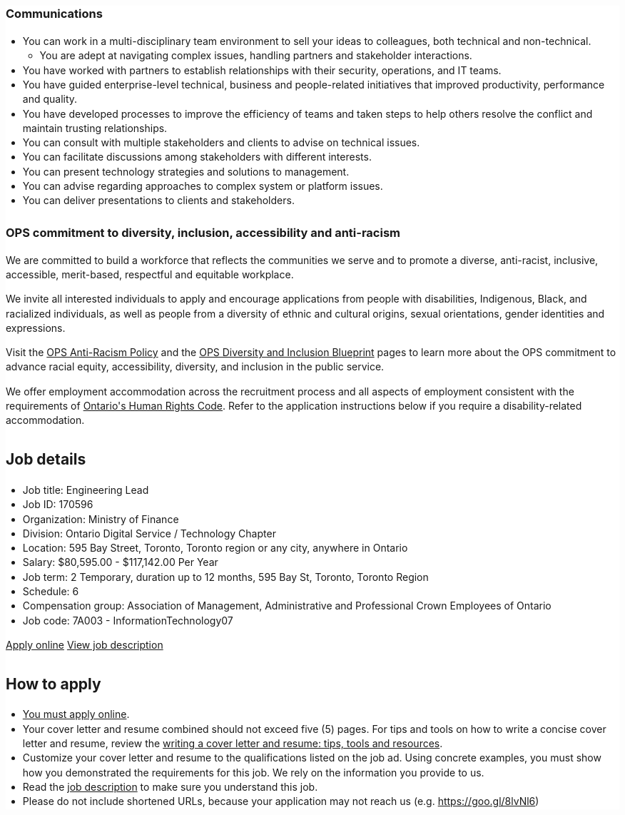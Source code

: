 ### Communications
-   You can work in a multi-disciplinary team environment to sell your ideas to colleagues, both technical and non-technical.
    -   You are adept at navigating complex issues, handling partners and stakeholder interactions.    
-   You have worked with partners to establish relationships with their security, operations, and IT teams.    
-   You have guided enterprise-level technical, business and people-related initiatives that improved productivity, performance and quality.    
-   You have developed processes to improve the efficiency of teams and taken steps to help others resolve the conflict and maintain trusting relationships.    
-   You can consult with multiple stakeholders and clients to advise on technical issues.    
-   You can facilitate discussions among stakeholders with different interests.    
-   You can present technology strategies and solutions to management.    
-   You can advise regarding approaches to complex system or platform issues.    
-   You can deliver presentations to clients and stakeholders.
    
### OPS commitment to diversity, inclusion, accessibility and anti-racism
We are committed to build a workforce that reflects the communities we serve and to promote a diverse, anti-racist, inclusive, accessible, merit-based, respectful and equitable workplace.

We invite all interested individuals to apply and encourage applications from people with disabilities, Indigenous, Black, and racialized individuals, as well as people from a diversity of ethnic and cultural origins, sexual orientations, gender identities and expressions.

Visit the [OPS Anti-Racism Policy](http://docs.google.com/page/ontario-public-service-anti-racism-policy) and the [OPS Diversity and Inclusion Blueprint](http://docs.google.com/page/ops-inclusion-diversity-blueprint) pages to learn more about the OPS commitment to advance racial equity, accessibility, diversity, and inclusion in the public service.

We offer employment accommodation across the recruitment process and all aspects of employment consistent with the requirements of [Ontario's Human Rights Code](http://www.ohrc.on.ca/en/ontario-human-rights-code). Refer to the application instructions below if you require a disability-related accommodation.

## Job details
-   Job title: Engineering Lead    
-   Job ID: 170596    
-   Organization: Ministry of Finance    
-   Division: Ontario Digital Service / Technology Chapter    
-   Location: 595 Bay Street, Toronto, Toronto region or any city, anywhere in Ontario    
-   Salary: $80,595.00 - $117,142.00 Per Year    
-   Job term: 2 Temporary, duration up to 12 months, 595 Bay St, Toronto, Toronto Region    
-   Schedule: 6    
-   Compensation group: Association of Management, Administrative and Professional Crown Employees of Ontario    
-   Job code: 7A003 - InformationTechnology07    

[Apply online](https://www.gojobs.gov.on.ca/Apply.aspx?Language=English&JobID=170596)  [View job description](https://www.gojobs.gov.on.ca/PDR.aspx?Language=English&JobID=170596)

## How to apply
-   [You must apply online](https://www.gojobs.gov.on.ca/Apply.aspx?Language=English&JobID=170596).    
-   Your cover letter and resume combined should not exceed five (5) pages. For tips and tools on how to write a concise cover letter and resume, review the [writing a cover letter and resume: tips, tools and resources](https://www.gojobs.gov.on.ca/Docs/OPSCoverLetterandResumeWritingGuide.pdf).    
-   Customize your cover letter and resume to the qualifications listed on the job ad. Using concrete examples, you must show how you demonstrated the requirements for this job. We rely on the information you provide to us.    
-   Read the [job description](https://www.gojobs.gov.on.ca/PDR.aspx?Language=English&JobID=170596) to make sure you understand this job.    
-   Please do not include shortened URLs, because your application may not reach us (e.g. https://goo.gl/8lvNl6)    